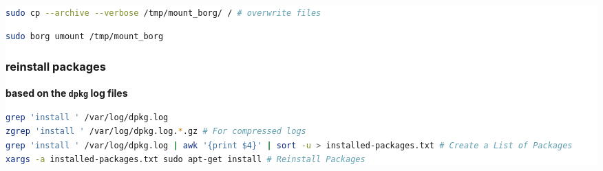 ```sh
sudo cp --archive --verbose /tmp/mount_borg/ / # overwrite files
```

```sh
sudo borg umount /tmp/mount_borg
```

### reinstall packages

**based on the `dpkg` log files**

```sh
grep 'install ' /var/log/dpkg.log
zgrep 'install ' /var/log/dpkg.log.*.gz # For compressed logs
grep 'install ' /var/log/dpkg.log | awk '{print $4}' | sort -u > installed-packages.txt # Create a List of Packages
xargs -a installed-packages.txt sudo apt-get install # Reinstall Packages
```

